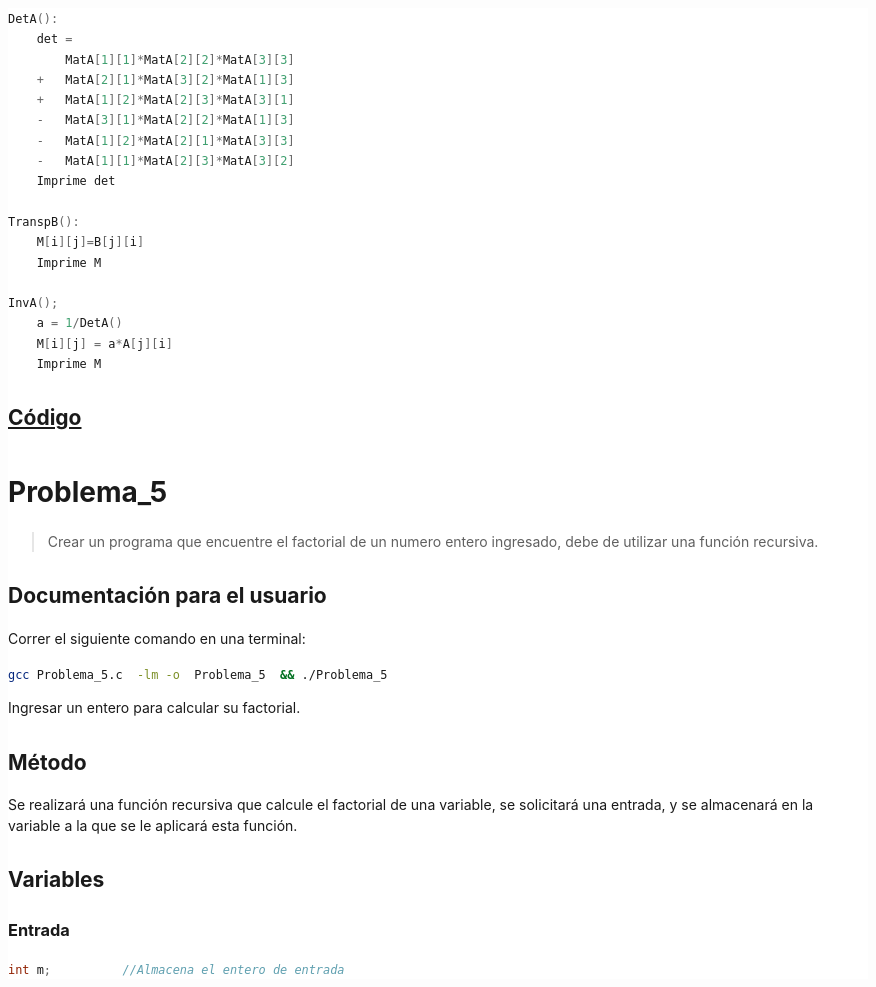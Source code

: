 ```c
DetA():
    det = 
        MatA[1][1]*MatA[2][2]*MatA[3][3]
    +   MatA[2][1]*MatA[3][2]*MatA[1][3]
    +   MatA[1][2]*MatA[2][3]*MatA[3][1]
    -   MatA[3][1]*MatA[2][2]*MatA[1][3]
    -   MatA[1][2]*MatA[2][1]*MatA[3][3]
    -   MatA[1][1]*MatA[2][3]*MatA[3][2]
    Imprime det

TranspB():
    M[i][j]=B[j][i]
    Imprime M

InvA();
    a = 1/DetA()
    M[i][j] = a*A[j][i]
    Imprime M
```

## [Código](https://github.com/JARA99/LabSimul1S2021JARA/blob/main/Reportes/Practica4/C/Problema_4/Problema_4.c)

#     Problema_5

> Crear un programa que encuentre el factorial de un numero entero ingresado, debe de utilizar una función recursiva.

##    Documentación para el usuario

Correr el siguiente comando en una terminal:

```bash
gcc Problema_5.c  -lm -o  Problema_5  && ./Problema_5
```

Ingresar un entero para calcular su factorial.

##    Método

Se realizará una función recursiva que calcule el factorial de una variable, se solicitará una entrada, y se almacenará en la variable a la que se le aplicará esta función.

##    Variables

###   Entrada

```c
int m;          //Almacena el entero de entrada
```
